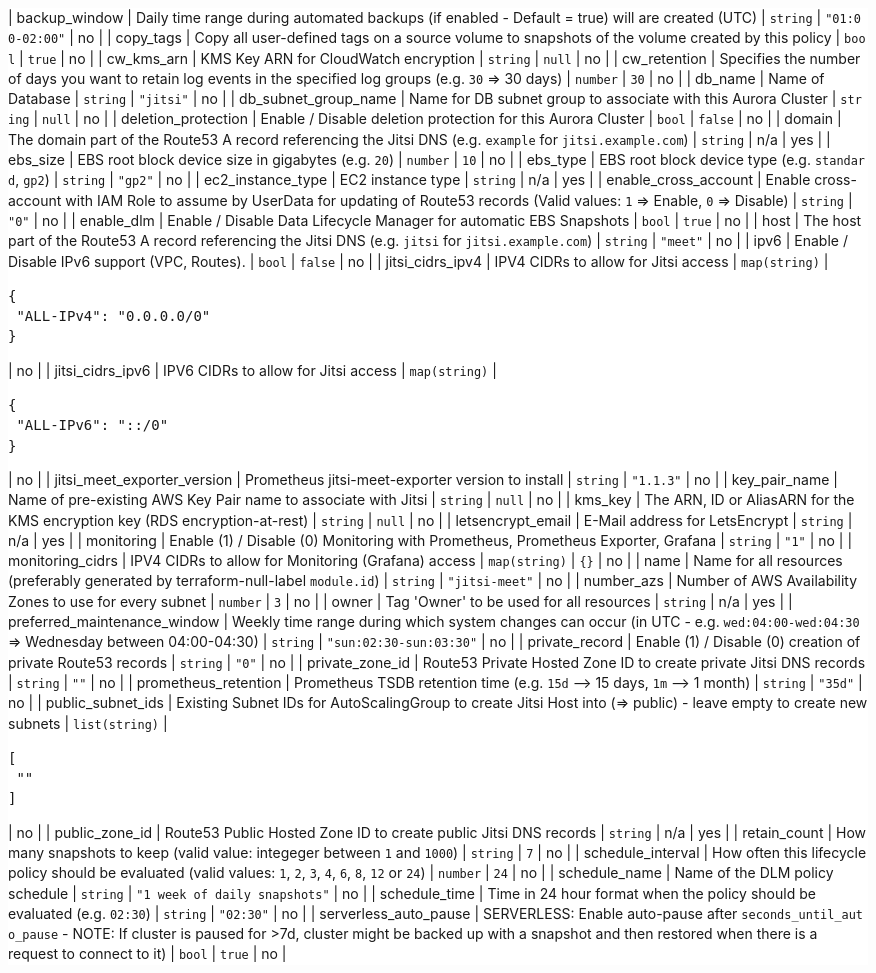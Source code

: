 | backup\_window | Daily time range during automated backups (if enabled - Default = true) will are created (UTC) | `string` | `"01:00-02:00"` | no |
| copy\_tags | Copy all user-defined tags on a source volume to snapshots of the volume created by this policy | `bool` | `true` | no |
| cw\_kms\_arn | KMS Key ARN for CloudWatch encryption | `string` | `null` | no |
| cw\_retention | Specifies the number of days you want to retain log events in the specified log groups (e.g. `30` => 30 days) | `number` | `30` | no |
| db\_name | Name of Database | `string` | `"jitsi"` | no |
| db\_subnet\_group\_name | Name for DB subnet group to associate with this Aurora Cluster | `string` | `null` | no |
| deletion\_protection | Enable / Disable deletion protection for this Aurora Cluster | `bool` | `false` | no |
| domain | The domain part of the Route53 A record referencing the Jitsi DNS (e.g. `example` for `jitsi.example.com`) | `string` | n/a | yes |
| ebs\_size | EBS root block device size in gigabytes (e.g. `20`) | `number` | `10` | no |
| ebs\_type | EBS root block device type (e.g. `standard`, `gp2`) | `string` | `"gp2"` | no |
| ec2\_instance\_type | EC2 instance type | `string` | n/a | yes |
| enable\_cross\_account | Enable cross-account with IAM Role to assume by UserData for updating of Route53 records (Valid values: `1` => Enable, `0` => Disable) | `string` | `"0"` | no |
| enable\_dlm | Enable / Disable Data Lifecycle Manager for automatic EBS Snapshots | `bool` | `true` | no |
| host | The host part of the Route53 A record referencing the Jitsi DNS (e.g. `jitsi` for `jitsi.example.com`) | `string` | `"meet"` | no |
| ipv6 | Enable / Disable IPv6 support (VPC, Routes). | `bool` | `false` | no |
| jitsi\_cidrs\_ipv4 | IPV4 CIDRs to allow for Jitsi access | `map(string)` | <pre>{<br>  "ALL-IPv4": "0.0.0.0/0"<br>}</pre> | no |
| jitsi\_cidrs\_ipv6 | IPV6 CIDRs to allow for Jitsi access | `map(string)` | <pre>{<br>  "ALL-IPv6": "::/0"<br>}</pre> | no |
| jitsi\_meet\_exporter\_version | Prometheus jitsi-meet-exporter version to install | `string` | `"1.1.3"` | no |
| key\_pair\_name | Name of pre-existing AWS Key Pair name to associate with Jitsi | `string` | `null` | no |
| kms\_key | The ARN, ID or AliasARN for the KMS encryption key (RDS encryption-at-rest) | `string` | `null` | no |
| letsencrypt\_email | E-Mail address for LetsEncrypt | `string` | n/a | yes |
| monitoring | Enable (1) / Disable (0) Monitoring with Prometheus, Prometheus Exporter, Grafana | `string` | `"1"` | no |
| monitoring\_cidrs | IPV4 CIDRs to allow for Monitoring (Grafana) access | `map(string)` | `{}` | no |
| name | Name for all resources (preferably generated by terraform-null-label `module.id`) | `string` | `"jitsi-meet"` | no |
| number\_azs | Number of AWS Availability Zones to use for every subnet | `number` | `3` | no |
| owner | Tag 'Owner' to be used for all resources | `string` | n/a | yes |
| preferred\_maintenance\_window | Weekly time range during which system changes can occur (in UTC - e.g. `wed:04:00-wed:04:30` => Wednesday between 04:00-04:30) | `string` | `"sun:02:30-sun:03:30"` | no |
| private\_record | Enable (1) / Disable (0) creation of private Route53 records | `string` | `"0"` | no |
| private\_zone\_id | Route53 Private Hosted Zone ID to create private Jitsi DNS records | `string` | `""` | no |
| prometheus\_retention | Prometheus TSDB retention time (e.g. `15d` --> 15 days, `1m` --> 1 month) | `string` | `"35d"` | no |
| public\_subnet\_ids | Existing Subnet IDs for AutoScalingGroup to create Jitsi Host into (=> public) - leave empty to create new subnets | `list(string)` | <pre>[<br>  ""<br>]</pre> | no |
| public\_zone\_id | Route53 Public Hosted Zone ID to create public Jitsi DNS records | `string` | n/a | yes |
| retain\_count | How many snapshots to keep (valid value: integeger between `1` and `1000`) | `string` | `7` | no |
| schedule\_interval | How often this lifecycle policy should be evaluated (valid values: `1`, `2`, `3`, `4`, `6`, `8`, `12` or `24`) | `number` | `24` | no |
| schedule\_name | Name of the DLM policy schedule | `string` | `"1 week of daily snapshots"` | no |
| schedule\_time | Time in 24 hour format when the policy should be evaluated (e.g. `02:30`) | `string` | `"02:30"` | no |
| serverless\_auto\_pause | SERVERLESS: Enable auto-pause after `seconds_until_auto_pause` - NOTE: If cluster is paused for >7d, cluster might be backed up with a snapshot and then restored when there is a request to connect to it) | `bool` | `true` | no |